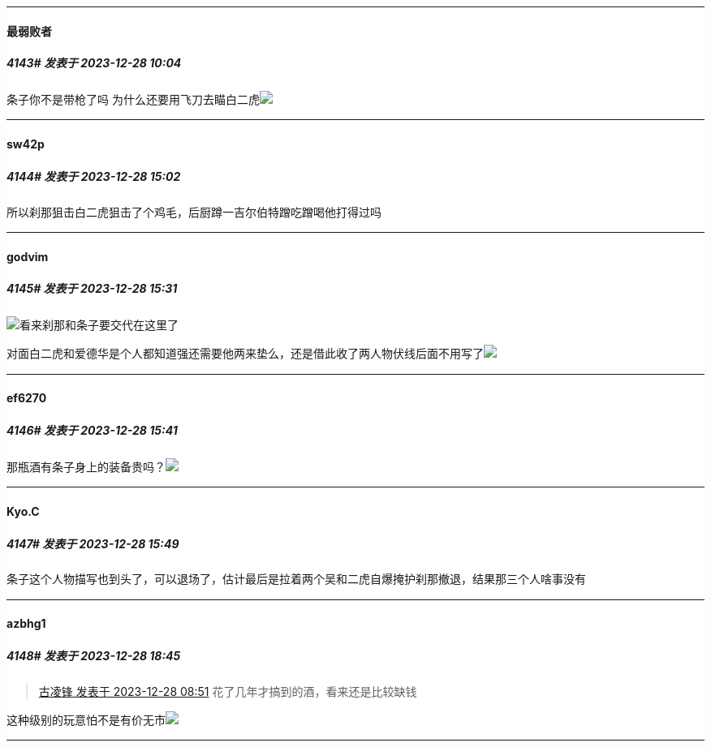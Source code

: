*****

####  最弱败者  
##### 4143#       发表于 2023-12-28 10:04

条子你不是带枪了吗 为什么还要用飞刀去瞄白二虎<img src="https://static.saraba1st.com/image/smiley/face2017/067.png" referrerpolicy="no-referrer">


*****

####  sw42p  
##### 4144#       发表于 2023-12-28 15:02

所以刹那狙击白二虎狙击了个鸡毛，后厨蹲一吉尔伯特蹭吃蹭喝他打得过吗


*****

####  godvim  
##### 4145#       发表于 2023-12-28 15:31

<img src="https://static.saraba1st.com/image/smiley/face2017/004.gif" referrerpolicy="no-referrer">看来刹那和条子要交代在这里了

对面白二虎和爱德华是个人都知道强还需要他两来垫么，还是借此收了两人物伏线后面不用写了<img src="https://static.saraba1st.com/image/smiley/face2017/004.gif" referrerpolicy="no-referrer">


*****

####  ef6270  
##### 4146#       发表于 2023-12-28 15:41

那瓶酒有条子身上的装备贵吗？<img src="https://static.saraba1st.com/image/smiley/face2017/067.png" referrerpolicy="no-referrer">


*****

####  Kyo.C  
##### 4147#       发表于 2023-12-28 15:49

条子这个人物描写也到头了，可以退场了，估计最后是拉着两个吴和二虎自爆掩护刹那撤退，结果那三个人啥事没有


*****

####  azbhg1  
##### 4148#       发表于 2023-12-28 18:45

<blockquote><a href="httphttps://bbs.saraba1st.com/2b/forum.php?mod=redirect&amp;goto=findpost&amp;pid=63462713&amp;ptid=1804854" target="_blank">古凌锋 发表于 2023-12-28 08:51</a>
花了几年才搞到的酒，看来还是比较缺钱</blockquote>
这种级别的玩意怕不是有价无市<img src="https://static.saraba1st.com/image/smiley/face2017/067.png" referrerpolicy="no-referrer">


*****
